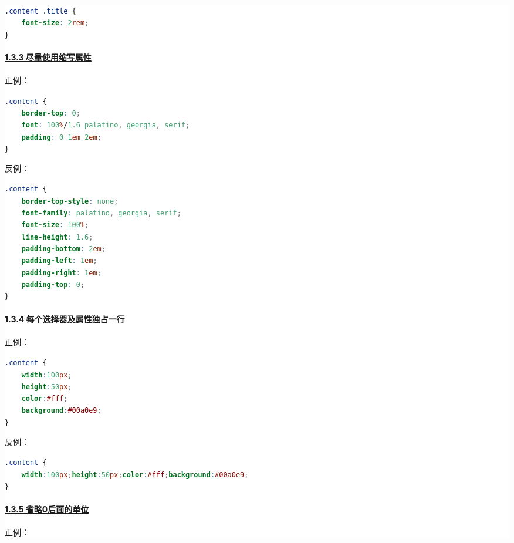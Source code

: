 ```CSS
.content .title {
	font-size: 2rem;
}
```

#### <a href="#1.3.3" id="1.3.3">1.3.3 尽量使用缩写属性</a>

正例：

```CSS
.content {
	border-top: 0;
	font: 100%/1.6 palatino, georgia, serif;
	padding: 0 1em 2em;
}
```

反例：

```CSS
.content {
	border-top-style: none;
	font-family: palatino, georgia, serif;
	font-size: 100%;
	line-height: 1.6;
	padding-bottom: 2em;
	padding-left: 1em;
	padding-right: 1em;
	padding-top: 0;
}
```

#### <a href="#1.3.4" id="1.3.4">1.3.4 每个选择器及属性独占一行</a>

正例：

```CSS
.content {
	width:100px;
	height:50px;
	color:#fff;
	background:#00a0e9;
}
```

反例：

```CSS
.content {
	width:100px;height:50px;color:#fff;background:#00a0e9;
}
```

#### <a href="#1.3.5" id="1.3.5">1.3.5 省略0后面的单位</a>

正例：
